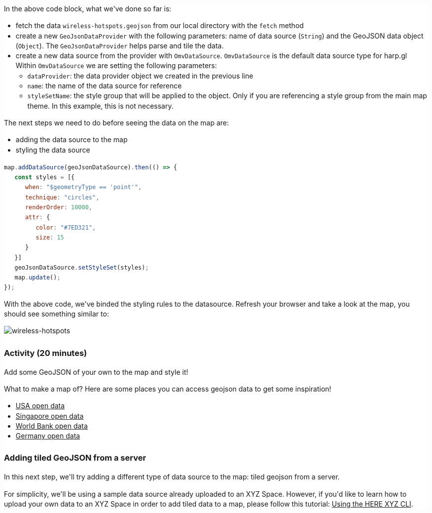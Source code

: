 In the above code block, what we've done so far is:
- fetch the data `wireless-hotspots.geojson` from our local directory with the `fetch` method
- create a new `GeoJsonDataProvider` with the following parameters: name of data source (`String`) and the GeoJSON data object (`Object`). The `GeoJsonDataProvider` helps parse and tile the data.
- create a new data source from the provider with `OmvDataSource`. `OmvDataSource` is the default data source type for harp.gl Within `OmvDataSource` we are setting the following parameters: 
   - `dataProvider`: the data provider object we created in the previous line
   - `name`: the name of the data source for reference
   - `styleSetName`: the style group that will be applied to the object. Only if you are referencing a style group from the main map theme. In this example, this is not necessary.


The next steps we need to do before seeing the data on the map are:
   - adding the data source to the map
   - styling the data source

```javascript
map.addDataSource(geoJsonDataSource).then(() => {
   const styles = [{
      when: "$geometryType == 'point'",
      technique: "circles",
      renderOrder: 10000,
      attr: {
         color: "#7ED321",
         size: 15
      }
   }]
   geoJsonDataSource.setStyleSet(styles);
   map.update();
});
```

With the above code, we've binded the styling rules to the datasource. Refresh your browser and take a look at the map, you should see something similar to:

![wireless-hotspots](img/wireless-hotspots.png)

### Activity (20 minutes)

Add some GeoJSON of your own to the map and style it!

What to make a map of? Here are some places you can access geojson data to get some inspiration! 
- [USA open data](https://www.data.gov/)
- [Singapore open data](https://data.gov.sg/)
- [World Bank open data](https://data.worldbank.org/)
- [Germany open data](https://www.govdata.de/)

### Adding tiled GeoJSON from a server

In this next step, we'll try adding a different type of data source to the map: tiled geojson from a server.

For simplicity, we'll be using a sample data source already uploaded to an XYZ Space. However, if you'd like to learn how to upload your own data to an XYZ Space in order to add tiled data to a map, please follow this tutorial: [Using the HERE XYZ CLI](https://developer.here.com/tutorials/using-the-xyz-cli/).
